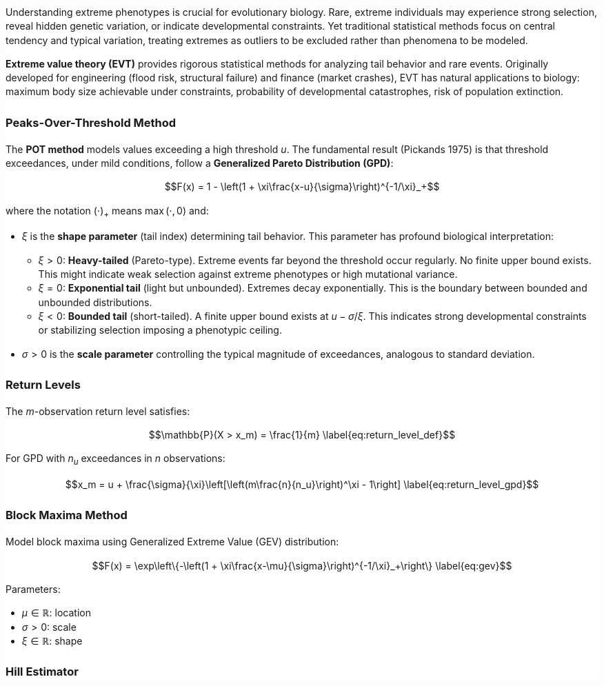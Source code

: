 Understanding extreme phenotypes is crucial for evolutionary biology. Rare, extreme individuals may experience strong selection, reveal hidden genetic variation, or indicate developmental constraints. Yet traditional statistical methods focus on central tendency and typical variation, treating extremes as outliers to be excluded rather than phenomena to be modeled.

**Extreme value theory (EVT)** provides rigorous statistical methods for analyzing tail behavior and rare events. Originally developed for engineering (flood risk, structural failure) and finance (market crashes), EVT has natural applications to biology: maximum body size achievable under constraints, probability of developmental catastrophes, risk of population extinction.

### Peaks-Over-Threshold Method

The **POT method** models values exceeding a high threshold $u$. The fundamental result (Pickands 1975) is that threshold exceedances, under mild conditions, follow a **Generalized Pareto Distribution (GPD)**:

$$F(x) = 1 - \left(1 + \xi\frac{x-u}{\sigma}\right)^{-1/\xi}_+$$

where the notation $(\cdot)_+$ means $\max(\cdot, 0)$ and:

- $\xi$ is the **shape parameter** (tail index) determining tail behavior. This parameter has profound biological interpretation:
  - $\xi > 0$: **Heavy-tailed** (Pareto-type). Extreme events far beyond the threshold occur regularly. No finite upper bound exists. This might indicate weak selection against extreme phenotypes or high mutational variance.
  - $\xi = 0$: **Exponential tail** (light but unbounded). Extremes decay exponentially. This is the boundary between bounded and unbounded distributions.
  - $\xi < 0$: **Bounded tail** (short-tailed). A finite upper bound exists at $u - \sigma/\xi$. This indicates strong developmental constraints or stabilizing selection imposing a phenotypic ceiling.

- $\sigma > 0$ is the **scale parameter** controlling the typical magnitude of exceedances, analogous to standard deviation.

### Return Levels

The $m$-observation return level satisfies:

$$\mathbb{P}(X > x_m) = \frac{1}{m} \label{eq:return_level_def}$$

For GPD with $n_u$ exceedances in $n$ observations:

$$x_m = u + \frac{\sigma}{\xi}\left[\left(m\frac{n}{n_u}\right)^\xi - 1\right] \label{eq:return_level_gpd}$$

### Block Maxima Method

Model block maxima using Generalized Extreme Value (GEV) distribution:

$$F(x) = \exp\left\{-\left(1 + \xi\frac{x-\mu}{\sigma}\right)^{-1/\xi}_+\right\} \label{eq:gev}$$

Parameters:
- $\mu \in \mathbb{R}$: location
- $\sigma > 0$: scale
- $\xi \in \mathbb{R}$: shape

### Hill Estimator
